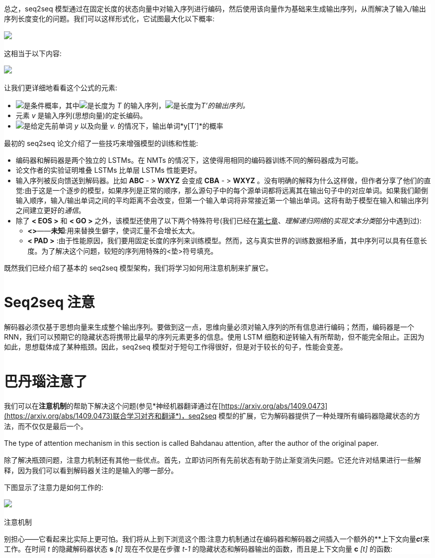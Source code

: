 总之，seq2seq 模型通过在固定长度的状态向量中对输入序列进行编码，然后使用该向量作为基础来生成输出序列，从而解决了输入/输出序列长度变化的问题。我们可以这样形式化，它试图最大化以下概率:

![](assets/5570a5ca-5687-4458-bbb3-9677b184229b.png)

这相当于以下内容:

![](assets/3fe60f77-417e-41e6-99bc-352fcf22bcbe.png)

让我们更详细地看看这个公式的元素:

*   ![](assets/d7e7a462-5bf5-461e-ad23-3381b31c85e3.png)是条件概率，其中![](assets/c8b1de2d-651e-47df-8338-35ba46c96a00.png)是长度为 *T* 的输入序列，![](assets/ae11b1ef-58db-42da-9d92-6b94eccdf07f.png)是长度为*T’的输出序列。*
*   元素 *v* 是输入序列(思想向量)的定长编码。
*   ![](assets/8dc7f5de-0839-409a-874f-846a787889bb.png)是给定先前单词 *y* 以及向量 *v.* 的情况下，输出单词*y[T’]*的概率

最初的 seq2seq 论文介绍了一些技巧来增强模型的训练和性能:

*   编码器和解码器是两个独立的 LSTMs。在 NMTs 的情况下，这使得用相同的编码器训练不同的解码器成为可能。
*   论文作者的实验证明堆叠 LSTMs 比单层 LSTMs 性能更好。
*   输入序列被反向馈送到解码器。比如 **ABC** - > **WXYZ** 会变成 **CBA** - > **WXYZ** 。没有明确的解释为什么这样做，但作者分享了他们的直觉:由于这是一个逐步的模型，如果序列是正常的顺序，那么源句子中的每个源单词都将远离其在输出句子中的对应单词。如果我们颠倒输入顺序，输入/输出单词之间的平均距离不会改变，但第一个输入单词将非常接近第一个输出单词。这将有助于模型在输入和输出序列之间建立更好的*通信*。
*   除了 **< EOS >** 和 **< GO >** 之外，该模型还使用了以下两个特殊符号(我们已经在[第七章](379a4f7b-48da-40f2-99d6-ee57a7a5dcca.xhtml)、*理解递归网络*的*实现文本分类*部分中遇到过):
    *   **<>**——**未知**:用来替换生僻字，使词汇量不会增长太大。
    *   **< PAD >** :由于性能原因，我们要用固定长度的序列来训练模型。然而，这与真实世界的训练数据相矛盾，其中序列可以具有任意长度。为了解决这个问题，较短的序列用特殊的<垫>符号填充。

既然我们已经介绍了基本的 seq2seq 模型架构，我们将学习如何用注意机制来扩展它。

<title>Seq2seq with attention</title> <link rel="stylesheet" href="css/style.css" type="text/css"> 

# Seq2seq 注意

解码器必须仅基于思想向量来生成整个输出序列。要做到这一点，思维向量必须对输入序列的所有信息进行编码；然而，编码器是一个 RNN，我们可以预期它的隐藏状态将携带比最早的序列元素更多的信息。使用 LSTM 细胞和逆转输入有所帮助，但不能完全阻止。正因为如此，思想载体成了某种瓶颈。因此，seq2seq 模型对于短句工作得很好，但是对于较长的句子，性能会变差。

<title>Bahdanau attention</title> <link rel="stylesheet" href="css/style.css" type="text/css"> 

# 巴丹瑙注意了

我们可以在**注意机制**的帮助下解决这个问题(参见*神经机器翻译通过在[https://arxiv.org/abs/1409.0473](https://arxiv.org/abs/1409.0473)联合学习对齐和翻译*)，seq2seq 模型的扩展，它为解码器提供了一种处理所有编码器隐藏状态的方法，而不仅仅是最后一个。

The type of attention mechanism in this section is called Bahdanau attention, after the author of the original paper.

除了解决瓶颈问题，注意力机制还有其他一些优点。首先，立即访问所有先前状态有助于防止渐变消失问题。它还允许对结果进行一些解释，因为我们可以看到解码器关注的是输入的哪一部分。

下图显示了注意力是如何工作的:

![](assets/9b2651a9-4318-4b95-bcac-ed0e55d74bdc.png)

注意机制

别担心——它看起来比实际上更可怕。我们将从上到下浏览这个图:注意力机制通过在编码器和解码器之间插入一个额外的**上下文向量****c***t*来工作。在时间 *t* 的隐藏解码器状态 **s** *[t]* 现在不仅是在步骤 *t-1* 的隐藏状态和解码器输出的函数，而且是上下文向量 **c** *[t]* 的函数:
